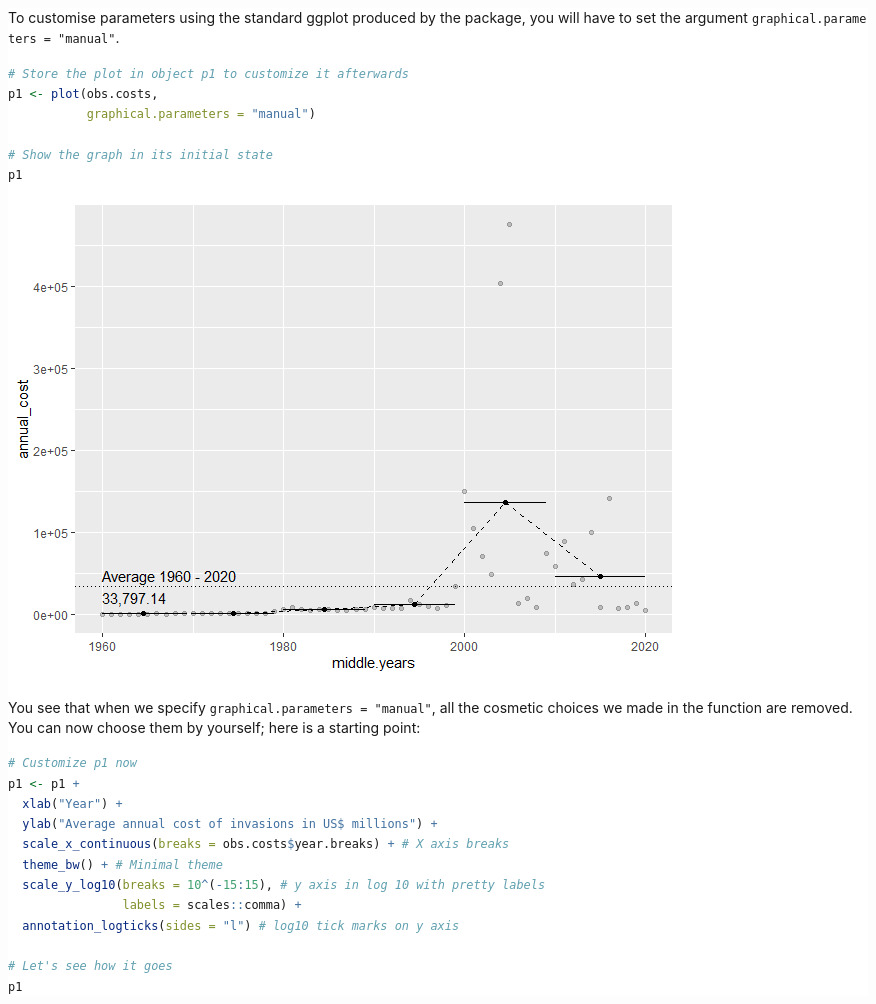 To customise parameters using the standard ggplot produced by the
package, you will have to set the argument
`graphical.parameters = "manual"`.

``` r
# Store the plot in object p1 to customize it afterwards
p1 <- plot(obs.costs,
           graphical.parameters = "manual")

# Show the graph in its initial state
p1
```

![](Readme_files/figure-gfm/raw5.2-1.png)

You see that when we specify `graphical.parameters = "manual"`, all the
cosmetic choices we made in the function are removed. You can now choose
them by yourself; here is a starting point:

``` r
# Customize p1 now
p1 <- p1 +
  xlab("Year") + 
  ylab("Average annual cost of invasions in US$ millions") +
  scale_x_continuous(breaks = obs.costs$year.breaks) + # X axis breaks
  theme_bw() + # Minimal theme
  scale_y_log10(breaks = 10^(-15:15), # y axis in log 10 with pretty labels
                labels = scales::comma) +
  annotation_logticks(sides = "l") # log10 tick marks on y axis

# Let's see how it goes
p1
```
